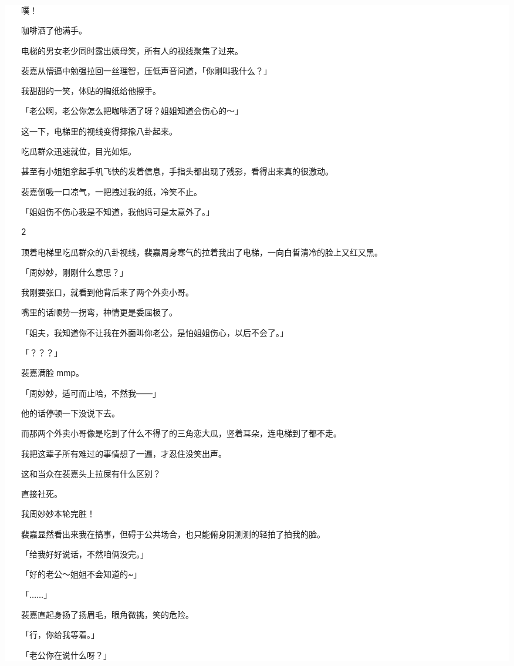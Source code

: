 &emsp;&emsp;噗！  
  
&emsp;&emsp;咖啡洒了他满手。  
  
&emsp;&emsp;电梯的男女老少同时露出姨母笑，所有人的视线聚焦了过来。  
  
&emsp;&emsp;裴嘉从懵逼中勉强拉回一丝理智，压低声音问道，「你刚叫我什么？」  
  
&emsp;&emsp;我甜甜的一笑，体贴的掏纸给他擦手。  
  
&emsp;&emsp;「老公啊，老公你怎么把咖啡洒了呀？姐姐知道会伤心的～」  
  
&emsp;&emsp;这一下，电梯里的视线变得揶揄八卦起来。  
  
&emsp;&emsp;吃瓜群众迅速就位，目光如炬。  
  
&emsp;&emsp;甚至有小姐姐拿起手机飞快的发着信息，手指头都出现了残影，看得出来真的很激动。  
  
&emsp;&emsp;裴嘉倒吸一口凉气，一把拽过我的纸，冷笑不止。  
  
&emsp;&emsp;「姐姐伤不伤心我是不知道，我他妈可是太意外了。」  
  
&emsp;&emsp;2  
  
&emsp;&emsp;顶着电梯里吃瓜群众的八卦视线，裴嘉周身寒气的拉着我出了电梯，一向白皙清冷的脸上又红又黑。  
  
&emsp;&emsp;「周妙妙，刚刚什么意思？」  
  
&emsp;&emsp;我刚要张口，就看到他背后来了两个外卖小哥。  
  
&emsp;&emsp;嘴里的话顺势一拐弯，神情更是委屈极了。  
  
&emsp;&emsp;「姐夫，我知道你不让我在外面叫你老公，是怕姐姐伤心，以后不会了。」  
  
&emsp;&emsp;「？？？」  
  
&emsp;&emsp;裴嘉满脸 mmp。  
  
&emsp;&emsp;「周妙妙，适可而止哈，不然我——」  
  
&emsp;&emsp;他的话停顿一下没说下去。  
  
&emsp;&emsp;而那两个外卖小哥像是吃到了什么不得了的三角恋大瓜，竖着耳朵，连电梯到了都不走。  
  
&emsp;&emsp;我把这辈子所有难过的事情想了一遍，才忍住没笑出声。  
  
&emsp;&emsp;这和当众在裴嘉头上拉屎有什么区别？  
  
&emsp;&emsp;直接社死。  
  
&emsp;&emsp;我周妙妙本轮完胜！  
  
&emsp;&emsp;裴嘉显然看出来我在搞事，但碍于公共场合，也只能俯身阴测测的轻拍了拍我的脸。  
  
&emsp;&emsp;「给我好好说话，不然咱俩没完。」  
  
&emsp;&emsp;「好的老公～姐姐不会知道的~」  
  
&emsp;&emsp;「……」  
  
&emsp;&emsp;裴嘉直起身扬了扬眉毛，眼角微挑，笑的危险。  
  
&emsp;&emsp;「行，你给我等着。」  
  
&emsp;&emsp;「老公你在说什么呀？」  
  